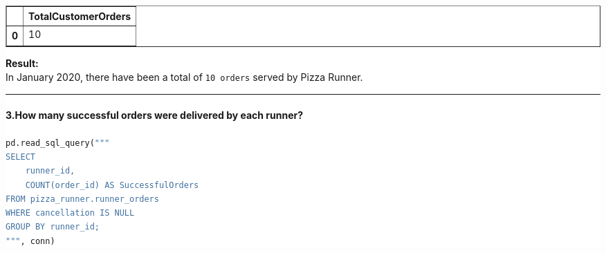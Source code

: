 


<div>
<style scoped>
    .dataframe tbody tr th:only-of-type {
        vertical-align: middle;
    }

    .dataframe tbody tr th {
        vertical-align: top;
    }

    .dataframe thead th {
        text-align: right;
    }
</style>
<table border="1" class="dataframe">
  <thead>
    <tr style="text-align: right;">
      <th></th>
      <th>TotalCustomerOrders</th>
    </tr>
  </thead>
  <tbody>
    <tr>
      <th>0</th>
      <td>10</td>
    </tr>
  </tbody>
</table>
</div>



**Result:**\
In January 2020, there have been a total of `10 orders` served by Pizza Runner.

___
#### 3.How many successful orders were delivered by each runner?


```python
pd.read_sql_query("""
SELECT 
    runner_id, 
    COUNT(order_id) AS SuccessfulOrders
FROM pizza_runner.runner_orders
WHERE cancellation IS NULL
GROUP BY runner_id;
""", conn)
```




<div>
<style scoped>
    .dataframe tbody tr th:only-of-type {
        vertical-align: middle;
    }
